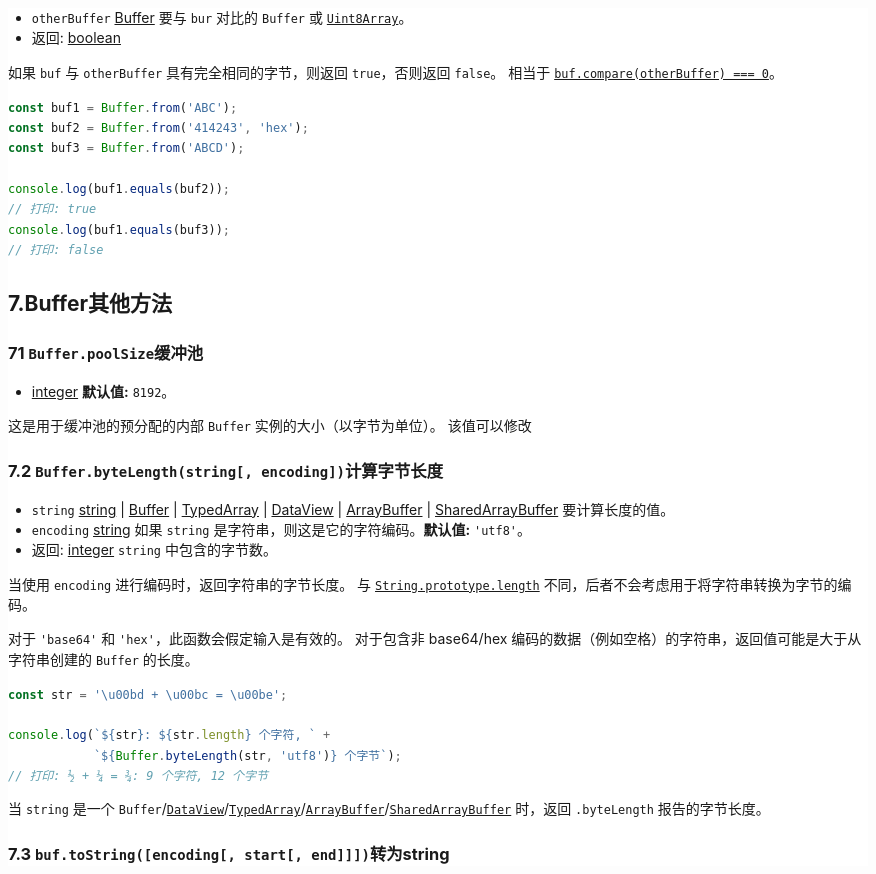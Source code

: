 - `otherBuffer` [Buffer](http://nodejs.cn/s/6x1hD3) 要与 `bur` 对比的 `Buffer` 或 [`Uint8Array`](http://nodejs.cn/s/ZbDkpm)。
- 返回: [boolean](http://nodejs.cn/s/jFbvuT)

如果 `buf` 与 `otherBuffer` 具有完全相同的字节，则返回 `true`，否则返回 `false`。 相当于 [`buf.compare(otherBuffer) === 0`](http://nodejs.cn/s/3wddT3)。

```js
const buf1 = Buffer.from('ABC');
const buf2 = Buffer.from('414243', 'hex');
const buf3 = Buffer.from('ABCD');

console.log(buf1.equals(buf2));
// 打印: true
console.log(buf1.equals(buf3));
// 打印: false
```



## 7.Buffer其他方法

### 71 `Buffer.poolSize`缓冲池

- [integer](http://nodejs.cn/s/SXbo1v) **默认值:** `8192`。

这是用于缓冲池的预分配的内部 `Buffer` 实例的大小（以字节为单位）。 该值可以修改

### 7.2 `Buffer.byteLength(string[, encoding])`计算字节长度

- `string` [string](http://nodejs.cn/s/9Tw2bK) | [Buffer](http://nodejs.cn/s/6x1hD3) | [TypedArray](http://nodejs.cn/s/oh3CkV) | [DataView](http://nodejs.cn/s/yCdVkD) | [ArrayBuffer](http://nodejs.cn/s/mUbfvF) | [SharedArrayBuffer](http://nodejs.cn/s/6J6LBy) 要计算长度的值。
- `encoding` [string](http://nodejs.cn/s/9Tw2bK) 如果 `string` 是字符串，则这是它的字符编码。**默认值:** `'utf8'`。
- 返回: [integer](http://nodejs.cn/s/SXbo1v) `string` 中包含的字节数。

当使用 `encoding` 进行编码时，返回字符串的字节长度。 与 [`String.prototype.length`](http://nodejs.cn/s/TmnY1C) 不同，后者不会考虑用于将字符串转换为字节的编码。

对于 `'base64'` 和 `'hex'`，此函数会假定输入是有效的。 对于包含非 base64/hex 编码的数据（例如空格）的字符串，返回值可能是大于从字符串创建的 `Buffer` 的长度。

```js
const str = '\u00bd + \u00bc = \u00be';

console.log(`${str}: ${str.length} 个字符, ` +
            `${Buffer.byteLength(str, 'utf8')} 个字节`);
// 打印: ½ + ¼ = ¾: 9 个字符, 12 个字节
```

当 `string` 是一个 `Buffer`/[`DataView`](http://nodejs.cn/s/yCdVkD)/[`TypedArray`](http://nodejs.cn/s/oh3CkV)/[`ArrayBuffer`](http://nodejs.cn/s/mUbfvF)/[`SharedArrayBuffer`](http://nodejs.cn/s/6J6LBy) 时，返回 `.byteLength` 报告的字节长度。

### 7.3  `buf.toString([encoding[, start[, end]]])`转为string
